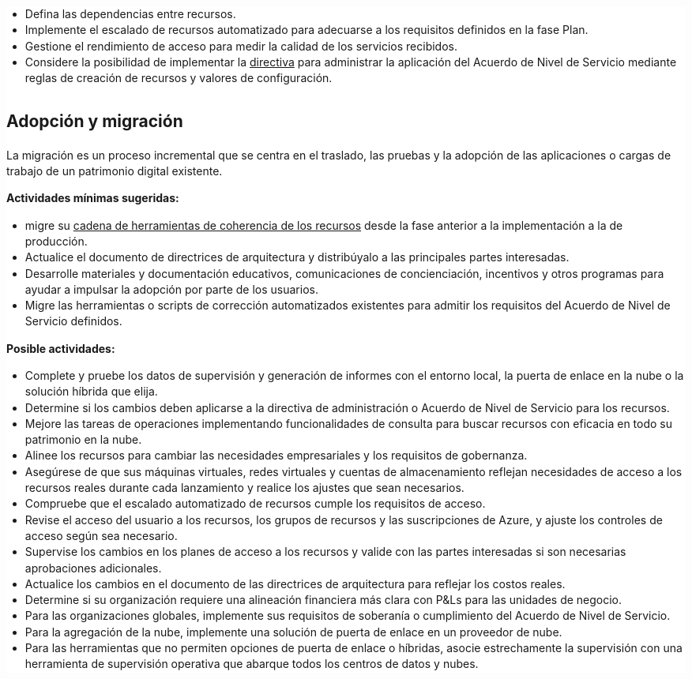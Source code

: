 - Defina las dependencias entre recursos.
- Implemente el escalado de recursos automatizado para adecuarse a los requisitos definidos en la fase Plan.
- Gestione el rendimiento de acceso para medir la calidad de los servicios recibidos.
- Considere la posibilidad de implementar la [directiva](https://docs.microsoft.com/azure/governance/policy/overview) para administrar la aplicación del Acuerdo de Nivel de Servicio mediante reglas de creación de recursos y valores de configuración.

## <a name="adopt-and-migrate"></a>Adopción y migración

La migración es un proceso incremental que se centra en el traslado, las pruebas y la adopción de las aplicaciones o cargas de trabajo de un patrimonio digital existente.

**Actividades mínimas sugeridas:**

- migre su [cadena de herramientas de coherencia de los recursos](./toolchain.md) desde la fase anterior a la implementación a la de producción.
- Actualice el documento de directrices de arquitectura y distribúyalo a las principales partes interesadas.
- Desarrolle materiales y documentación educativos, comunicaciones de concienciación, incentivos y otros programas para ayudar a impulsar la adopción por parte de los usuarios.
- Migre las herramientas o scripts de corrección automatizados existentes para admitir los requisitos del Acuerdo de Nivel de Servicio definidos.

**Posible actividades:**

- Complete y pruebe los datos de supervisión y generación de informes con el entorno local, la puerta de enlace en la nube o la solución híbrida que elija.
- Determine si los cambios deben aplicarse a la directiva de administración o Acuerdo de Nivel de Servicio para los recursos.
- Mejore las tareas de operaciones implementando funcionalidades de consulta para buscar recursos con eficacia en todo su patrimonio en la nube.
- Alinee los recursos para cambiar las necesidades empresariales y los requisitos de gobernanza.
- Asegúrese de que sus máquinas virtuales, redes virtuales y cuentas de almacenamiento reflejan necesidades de acceso a los recursos reales durante cada lanzamiento y realice los ajustes que sean necesarios.
- Compruebe que el escalado automatizado de recursos cumple los requisitos de acceso.
- Revise el acceso del usuario a los recursos, los grupos de recursos y las suscripciones de Azure, y ajuste los controles de acceso según sea necesario.
- Supervise los cambios en los planes de acceso a los recursos y valide con las partes interesadas si son necesarias aprobaciones adicionales.
- Actualice los cambios en el documento de las directrices de arquitectura para reflejar los costos reales.
- Determine si su organización requiere una alineación financiera más clara con P&Ls para las unidades de negocio.
- Para las organizaciones globales, implemente sus requisitos de soberanía o cumplimiento del Acuerdo de Nivel de Servicio.
- Para la agregación de la nube, implemente una solución de puerta de enlace en un proveedor de nube.
- Para las herramientas que no permiten opciones de puerta de enlace o híbridas, asocie estrechamente la supervisión con una herramienta de supervisión operativa que abarque todos los centros de datos y nubes.
